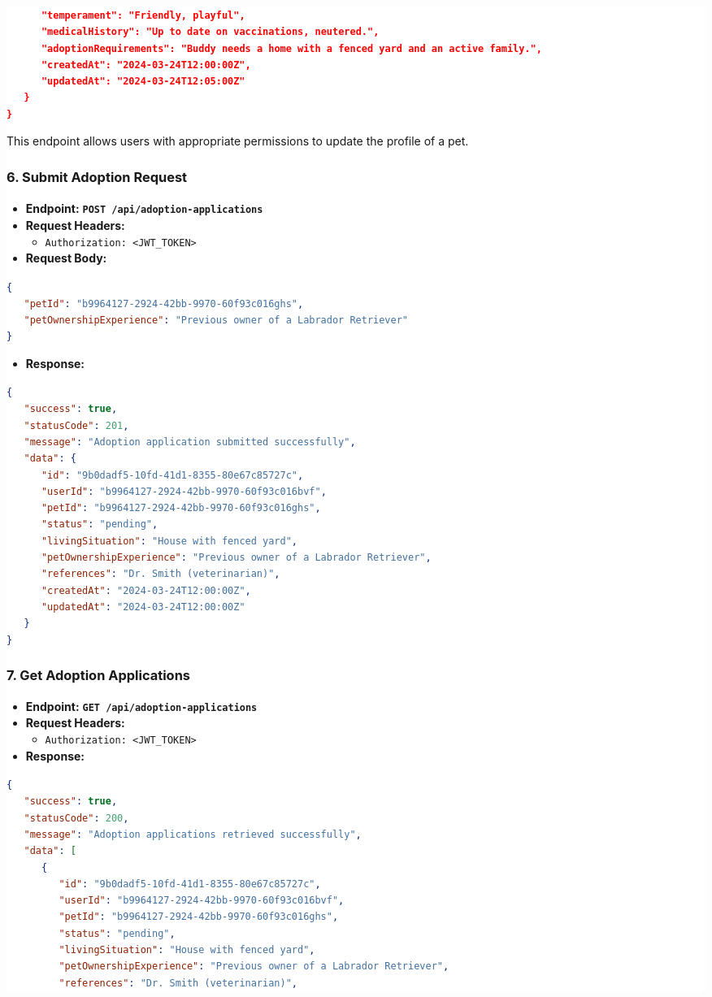```json
      "temperament": "Friendly, playful",
      "medicalHistory": "Up to date on vaccinations, neutered.",
      "adoptionRequirements": "Buddy needs a home with a fenced yard and an active family.",
      "createdAt": "2024-03-24T12:00:00Z",
      "updatedAt": "2024-03-24T12:05:00Z"
   }
}
```

This endpoint allows users with appropriate permissions to update the profile of a pet.

### 6. Submit Adoption Request

-  **Endpoint:** **`POST /api/adoption-applications`**
-  **Request Headers:**
   -  `Authorization: <JWT_TOKEN>`
-  **Request Body:**

```json
{
   "petId": "b9964127-2924-42bb-9970-60f93c016ghs",
   "petOwnershipExperience": "Previous owner of a Labrador Retriever"
}
```

-  **Response:**

```json
{
   "success": true,
   "statusCode": 201,
   "message": "Adoption application submitted successfully",
   "data": {
      "id": "9b0dadf5-10fd-41d1-8355-80e67c85727c",
      "userId": "b9964127-2924-42bb-9970-60f93c016bvf",
      "petId": "b9964127-2924-42bb-9970-60f93c016ghs",
      "status": "pending",
      "livingSituation": "House with fenced yard",
      "petOwnershipExperience": "Previous owner of a Labrador Retriever",
      "references": "Dr. Smith (veterinarian)",
      "createdAt": "2024-03-24T12:00:00Z",
      "updatedAt": "2024-03-24T12:00:00Z"
   }
}
```

### 7. Get Adoption Applications

-  **Endpoint:** **`GET /api/adoption-applications`**
-  **Request Headers:**
   -  `Authorization: <JWT_TOKEN>`
-  **Response:**

```json
{
   "success": true,
   "statusCode": 200,
   "message": "Adoption applications retrieved successfully",
   "data": [
      {
         "id": "9b0dadf5-10fd-41d1-8355-80e67c85727c",
         "userId": "b9964127-2924-42bb-9970-60f93c016bvf",
         "petId": "b9964127-2924-42bb-9970-60f93c016ghs",
         "status": "pending",
         "livingSituation": "House with fenced yard",
         "petOwnershipExperience": "Previous owner of a Labrador Retriever",
         "references": "Dr. Smith (veterinarian)",
```